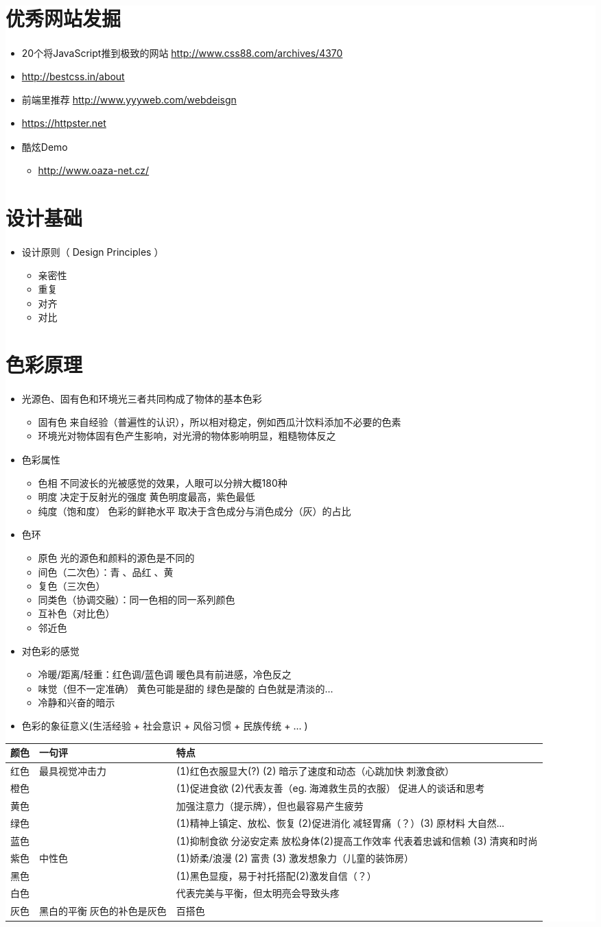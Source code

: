 # 优秀网站发掘

- 20个将JavaScript推到极致的网站 <http://www.css88.com/archives/4370>
- <http://bestcss.in/about>
- 前端里推荐 <http://www.yyyweb.com/webdeisgn>
- <https://httpster.net>
- 酷炫Demo

  - <http://www.oaza-net.cz/>

# 设计基础

- 设计原则（ Design Principles ）

  - 亲密性
  - 重复
  - 对齐
  - 对比

# 色彩原理

- 光源色、固有色和环境光三者共同构成了物体的基本色彩

  - 固有色 来自经验（普遍性的认识），所以相对稳定，例如西瓜汁饮料添加不必要的色素
  - 环境光对物体固有色产生影响，对光滑的物体影响明显，粗糙物体反之

- 色彩属性

  - 色相 不同波长的光被感觉的效果，人眼可以分辨大概180种
  - 明度 决定于反射光的强度 黄色明度最高，紫色最低
  - 纯度（饱和度） 色彩的鲜艳水平 取决于含色成分与消色成分（灰）的占比

- 色环

  - 原色 光的源色和颜料的源色是不同的
  - 间色（二次色）：青 、品红 、黄
  - 复色（三次色）
  - 同类色（协调交融）：同一色相的同一系列颜色
  - 互补色（对比色）
  - 邻近色

- 对色彩的感觉

  - 冷暖/距离/轻重：红色调/蓝色调 暖色具有前进感，冷色反之
  - 味觉（但不一定准确） 黄色可能是甜的 绿色是酸的 白色就是清淡的...
  - 冷静和兴奋的暗示

- 色彩的象征意义(生活经验 + 社会意识 + 风俗习惯 + 民族传统 + ... )

颜色 | 一句评            | 特点
:- | :------------- | :---------------------------------------------
红色 | 最具视觉冲击力        | (1)红色衣服显大(?) (2) 暗示了速度和动态（心跳加快 刺激食欲）
橙色 |                | (1)促进食欲 (2)代表友善（eg. 海滩救生员的衣服） 促进人的谈话和思考
黄色 |                | 加强注意力（提示牌），但也最容易产生疲劳
绿色 |                | (1)精神上镇定、放松、恢复 (2)促进消化 减轻胃痛（？）(3) 原材料 大自然...
蓝色 |                | (1)抑制食欲 分泌安定素 放松身体(2)提高工作效率 代表着忠诚和信赖 (3) 清爽和时尚
紫色 | 中性色            | (1)娇柔/浪漫 (2) 富贵 (3) 激发想象力（儿童的装饰房）
黑色 |                | (1)黑色显瘦，易于衬托搭配(2)激发自信（？）
白色 |                | 代表完美与平衡，但太明亮会导致头疼
灰色 | 黑白的平衡 灰色的补色是灰色 | 百搭色

